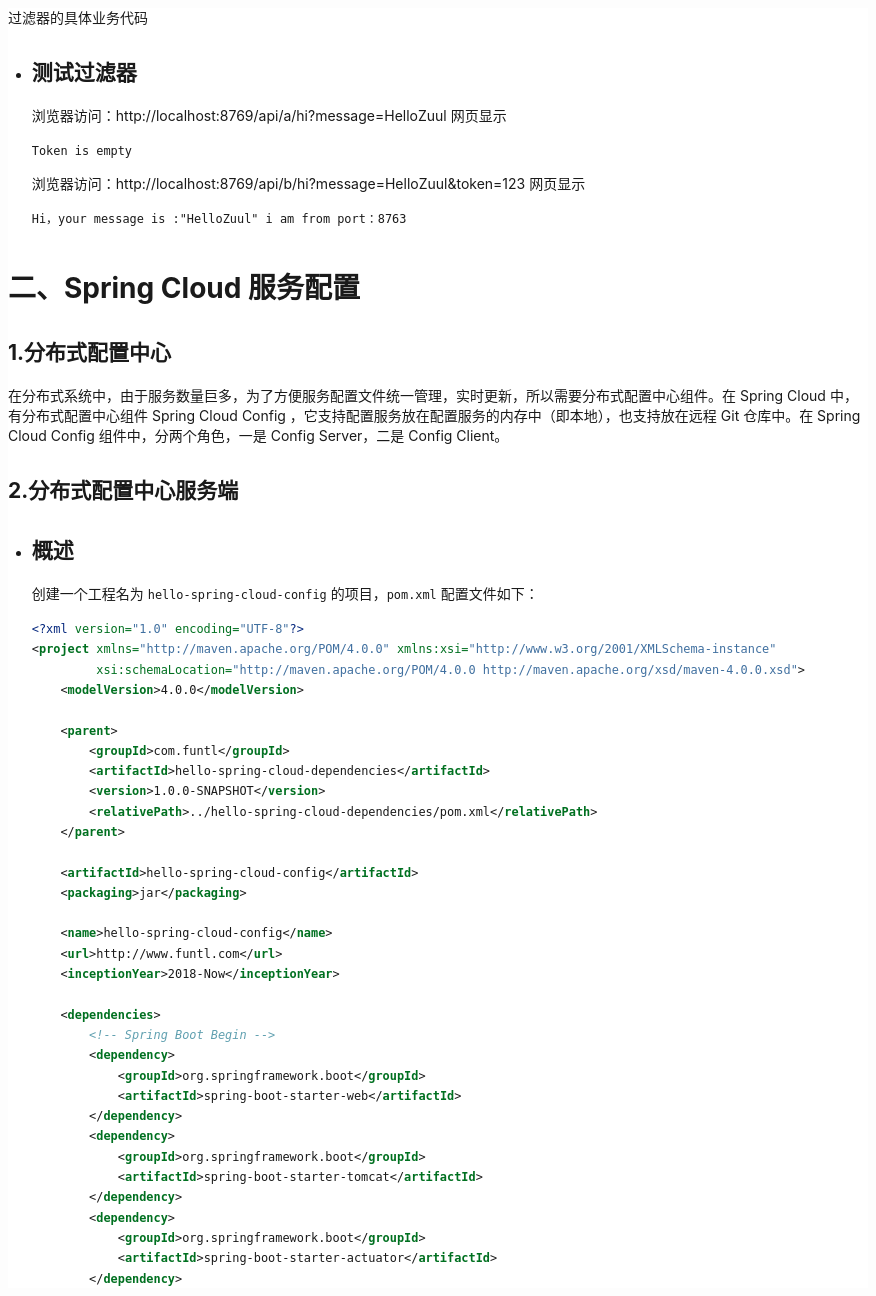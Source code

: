   过滤器的具体业务代码
  
+ ## 测试过滤器

  浏览器访问：http://localhost:8769/api/a/hi?message=HelloZuul 网页显示

  ```text
  Token is empty
  ```

  浏览器访问：http://localhost:8769/api/b/hi?message=HelloZuul&token=123 网页显示

  ```text
  Hi，your message is :"HelloZuul" i am from port：8763
  ```

# 二、**Spring Cloud 服务配置**

## 1.分布式配置中心

在分布式系统中，由于服务数量巨多，为了方便服务配置文件统一管理，实时更新，所以需要分布式配置中心组件。在 Spring Cloud 中，有分布式配置中心组件 Spring Cloud Config ，它支持配置服务放在配置服务的内存中（即本地），也支持放在远程 Git 仓库中。在 Spring Cloud Config 组件中，分两个角色，一是 Config Server，二是 Config Client。

## 2.分布式配置中心服务端

+ ## 概述

  创建一个工程名为 `hello-spring-cloud-config` 的项目，`pom.xml` 配置文件如下：

  ```xml
  <?xml version="1.0" encoding="UTF-8"?>
  <project xmlns="http://maven.apache.org/POM/4.0.0" xmlns:xsi="http://www.w3.org/2001/XMLSchema-instance"
           xsi:schemaLocation="http://maven.apache.org/POM/4.0.0 http://maven.apache.org/xsd/maven-4.0.0.xsd">
      <modelVersion>4.0.0</modelVersion>
  
      <parent>
          <groupId>com.funtl</groupId>
          <artifactId>hello-spring-cloud-dependencies</artifactId>
          <version>1.0.0-SNAPSHOT</version>
          <relativePath>../hello-spring-cloud-dependencies/pom.xml</relativePath>
      </parent>
  
      <artifactId>hello-spring-cloud-config</artifactId>
      <packaging>jar</packaging>
  
      <name>hello-spring-cloud-config</name>
      <url>http://www.funtl.com</url>
      <inceptionYear>2018-Now</inceptionYear>
  
      <dependencies>
          <!-- Spring Boot Begin -->
          <dependency>
              <groupId>org.springframework.boot</groupId>
              <artifactId>spring-boot-starter-web</artifactId>
          </dependency>
          <dependency>
              <groupId>org.springframework.boot</groupId>
              <artifactId>spring-boot-starter-tomcat</artifactId>
          </dependency>
          <dependency>
              <groupId>org.springframework.boot</groupId>
              <artifactId>spring-boot-starter-actuator</artifactId>
          </dependency>
  ```